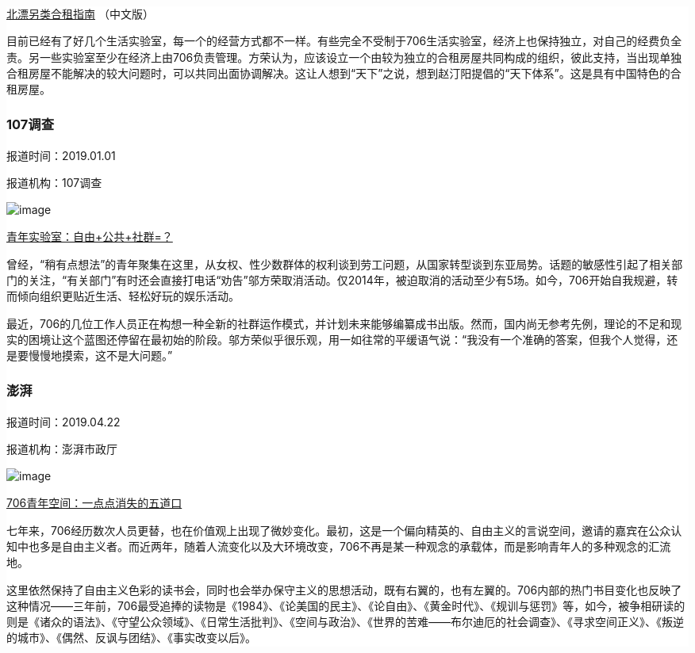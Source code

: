 [北漂另类合租指南](https://mp.weixin.qq.com/s/EqzwFqDCLP-Xr_guk74Z0w)  （中文版）



目前已经有了好几个生活实验室，每一个的经营方式都不一样。有些完全不受制于706生活实验室，经济上也保持独立，对自己的经费负全责。另一些实验室至少在经济上由706负责管理。方荣认为，应该设立一个由较为独立的合租房屋共同构成的组织，彼此支持，当出现单独合租房屋不能解决的较大问题时，可以共同出面协调解决。这让人想到“天下”之说，想到赵汀阳提倡的“天下体系”。这是具有中国特色的合租房屋。







### 107调查



报道时间：2019.01.01



报道机构：107调查



![image](assets/54.jpg)


[青年实验室：自由+公共+社群=？](https://mp.weixin.qq.com/s/mcN7tfXEbIDaxl62YtHg8g)



曾经，“稍有点想法”的青年聚集在这里，从女权、性少数群体的权利谈到劳工问题，从国家转型谈到东亚局势。话题的敏感性引起了相关部门的关注，“有关部门”有时还会直接打电话“劝告”邬方荣取消活动。仅2014年，被迫取消的活动至少有5场。如今，706开始自我规避，转而倾向组织更贴近生活、轻松好玩的娱乐活动。



最近，706的几位工作人员正在构想一种全新的社群运作模式，并计划未来能够编纂成书出版。然而，国内尚无参考先例，理论的不足和现实的困境让这个蓝图还停留在最初始的阶段。邬方荣似乎很乐观，用一如往常的平缓语气说：“我没有一个准确的答案，但我个人觉得，还是要慢慢地摸索，这不是大问题。”



### 澎湃



报道时间：2019.04.22



报道机构：澎湃市政厅



![image](assets/55.jpg)


[706青年空间：一点点消失的五道口](https://mp.weixin.qq.com/s/u_1b0FcD0SbkM5h1WEg4uQ)



七年来，706经历数次人员更替，也在价值观上出现了微妙变化。最初，这是一个偏向精英的、自由主义的言说空间，邀请的嘉宾在公众认知中也多是自由主义者。而近两年，随着人流变化以及大环境改变，706不再是某一种观念的承载体，而是影响青年人的多种观念的汇流地。



这里依然保持了自由主义色彩的读书会，同时也会举办保守主义的思想活动，既有右翼的，也有左翼的。706内部的热门书目变化也反映了这种情况——三年前，706最受追捧的读物是《1984》、《论美国的民主》、《论自由》、《黄金时代》、《规训与惩罚》等，如今，被争相研读的则是《诸众的语法》、《守望公众领域》、《日常生活批判》、《空间与政治》、《世界的苦难——布尔迪厄的社会调查》、《寻求空间正义》、《叛逆的城市》、《偶然、反讽与团结》、《事实改变以后》。
